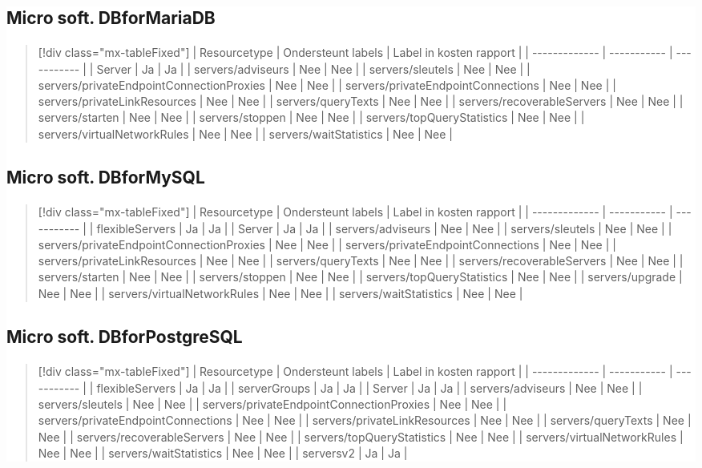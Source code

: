 ## <a name="microsoftdbformariadb"></a>Micro soft. DBforMariaDB

> [!div class="mx-tableFixed"]
> | Resourcetype | Ondersteunt labels | Label in kosten rapport |
> | ------------- | ----------- | ----------- |
> | Server | Ja | Ja |
> | servers/adviseurs | Nee | Nee |
> | servers/sleutels | Nee | Nee |
> | servers/privateEndpointConnectionProxies | Nee | Nee |
> | servers/privateEndpointConnections | Nee | Nee |
> | servers/privateLinkResources | Nee | Nee |
> | servers/queryTexts | Nee | Nee |
> | servers/recoverableServers | Nee | Nee |
> | servers/starten | Nee | Nee |
> | servers/stoppen | Nee | Nee |
> | servers/topQueryStatistics | Nee | Nee |
> | servers/virtualNetworkRules | Nee | Nee |
> | servers/waitStatistics | Nee | Nee |

## <a name="microsoftdbformysql"></a>Micro soft. DBforMySQL

> [!div class="mx-tableFixed"]
> | Resourcetype | Ondersteunt labels | Label in kosten rapport |
> | ------------- | ----------- | ----------- |
> | flexibleServers | Ja | Ja |
> | Server | Ja | Ja |
> | servers/adviseurs | Nee | Nee |
> | servers/sleutels | Nee | Nee |
> | servers/privateEndpointConnectionProxies | Nee | Nee |
> | servers/privateEndpointConnections | Nee | Nee |
> | servers/privateLinkResources | Nee | Nee |
> | servers/queryTexts | Nee | Nee |
> | servers/recoverableServers | Nee | Nee |
> | servers/starten | Nee | Nee |
> | servers/stoppen | Nee | Nee |
> | servers/topQueryStatistics | Nee | Nee |
> | servers/upgrade | Nee | Nee |
> | servers/virtualNetworkRules | Nee | Nee |
> | servers/waitStatistics | Nee | Nee |

## <a name="microsoftdbforpostgresql"></a>Micro soft. DBforPostgreSQL

> [!div class="mx-tableFixed"]
> | Resourcetype | Ondersteunt labels | Label in kosten rapport |
> | ------------- | ----------- | ----------- |
> | flexibleServers | Ja | Ja |
> | serverGroups | Ja | Ja |
> | Server | Ja | Ja |
> | servers/adviseurs | Nee | Nee |
> | servers/sleutels | Nee | Nee |
> | servers/privateEndpointConnectionProxies | Nee | Nee |
> | servers/privateEndpointConnections | Nee | Nee |
> | servers/privateLinkResources | Nee | Nee |
> | servers/queryTexts | Nee | Nee |
> | servers/recoverableServers | Nee | Nee |
> | servers/topQueryStatistics | Nee | Nee |
> | servers/virtualNetworkRules | Nee | Nee |
> | servers/waitStatistics | Nee | Nee |
> | serversv2 | Ja | Ja |
